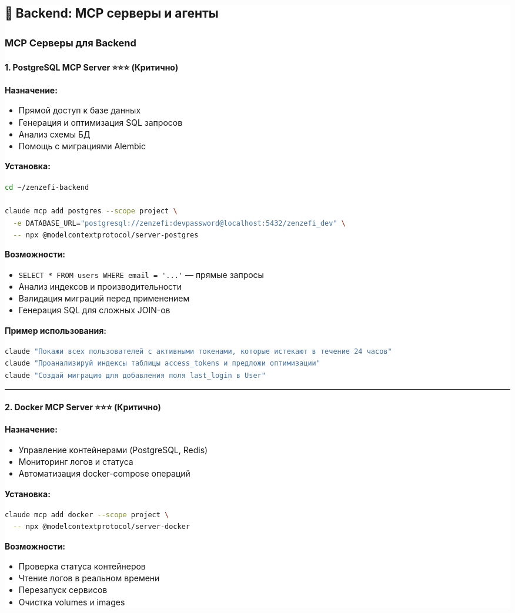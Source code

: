 ## 🔧 Backend: MCP серверы и агенты

### MCP Серверы для Backend

#### 1. PostgreSQL MCP Server ⭐⭐⭐ (Критично)

**Назначение:**
- Прямой доступ к базе данных
- Генерация и оптимизация SQL запросов
- Анализ схемы БД
- Помощь с миграциями Alembic

**Установка:**
```bash
cd ~/zenzefi-backend

claude mcp add postgres --scope project \
  -e DATABASE_URL="postgresql://zenzefi:devpassword@localhost:5432/zenzefi_dev" \
  -- npx @modelcontextprotocol/server-postgres
```

**Возможности:**
- `SELECT * FROM users WHERE email = '...'` — прямые запросы
- Анализ индексов и производительности
- Валидация миграций перед применением
- Генерация SQL для сложных JOIN-ов

**Пример использования:**
```bash
claude "Покажи всех пользователей с активными токенами, которые истекают в течение 24 часов"
claude "Проанализируй индексы таблицы access_tokens и предложи оптимизации"
claude "Создай миграцию для добавления поля last_login в User"
```

---

#### 2. Docker MCP Server ⭐⭐⭐ (Критично)

**Назначение:**
- Управление контейнерами (PostgreSQL, Redis)
- Мониторинг логов и статуса
- Автоматизация docker-compose операций

**Установка:**
```bash
claude mcp add docker --scope project \
  -- npx @modelcontextprotocol/server-docker
```

**Возможности:**
- Проверка статуса контейнеров
- Чтение логов в реальном времени
- Перезапуск сервисов
- Очистка volumes и images
